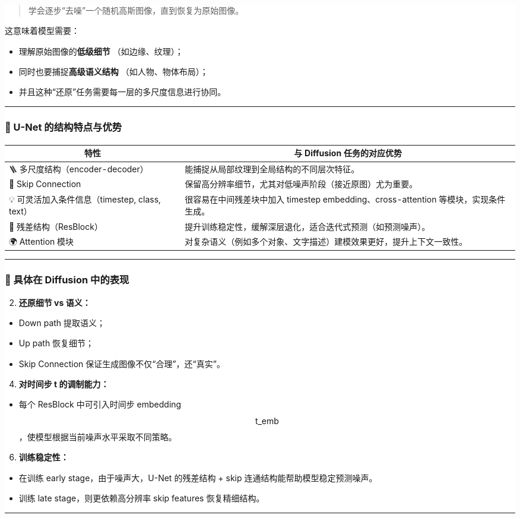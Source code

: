 

> 学会逐步“去噪”一个随机高斯图像，直到恢复为原始图像。


这意味着模型需要：


- 理解原始图像的**低级细节** （如边缘、纹理）；

- 同时也要捕捉**高级语义结构** （如人物、物体布局）；

- 并且这种“还原”任务需要每一层的多尺度信息进行协同。



---



### 🧠 U-Net 的结构特点与优势 

| 特性                                          | 与 Diffusion 任务的对应优势                                  |
| --------------------------------------------- | ------------------------------------------------------------ |
| 🪜 多尺度结构（encoder-decoder）               | 能捕捉从局部纹理到全局结构的不同层次特征。                   |
| 🔁 Skip Connection                             | 保留高分辨率细节，尤其对低噪声阶段（接近原图）尤为重要。     |
| 💡 可灵活加入条件信息（timestep, class, text） | 很容易在中间残差块中加入 timestep embedding、cross-attention 等模块，实现条件生成。 |
| 🧱 残差结构（ResBlock）                        | 提升训练稳定性，缓解深层退化，适合迭代式预测（如预测噪声）。 |
| 🌍 Attention 模块                              | 对复杂语义（例如多个对象、文字描述）建模效果更好，提升上下文一致性。 |



---



### 🔬 具体在 Diffusion 中的表现 


2. **还原细节 vs 语义：** 

  - Down path 提取语义；

  - Up path 恢复细节；

  - Skip Connection 保证生成图像不仅“合理”，还“真实”。

4. **对时间步 t 的调制能力：** 

  - 每个 ResBlock 中可引入时间步 embedding $$\text{t\_emb}$$，使模型根据当前噪声水平采取不同策略。

6. **训练稳定性：** 

  - 在训练 early stage，由于噪声大，U-Net 的残差结构 + skip 连通结构能帮助模型稳定预测噪声。

  - 训练 late stage，则更依赖高分辨率 skip features 恢复精细结构。



---
